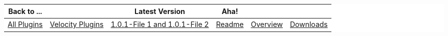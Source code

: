
|Back to ...||Latest Version|Aha! |||
| :---: | :---: | :---: | :---: | :---: | :---: |
|[All Plugins](../../index.md)|[Velocity Plugins](../README.md)|[1.0.1-File 1 ](https://raw.githubusercontent.com/UrbanCode/IBM-UCV-PLUGINS/main/files/ucv-ext-aha/ucv-ext-aha%3A1.0.1.tar.7z.001)[and 1.0.1-File 2](https://raw.githubusercontent.com/UrbanCode/IBM-UCV-PLUGINS/main/files/ucv-ext-aha/ucv-ext-aha%3A1.0.1.tar.7z.002)|[Readme](README.md)|[Overview](overview.md)|[Downloads](downloads.md)|
